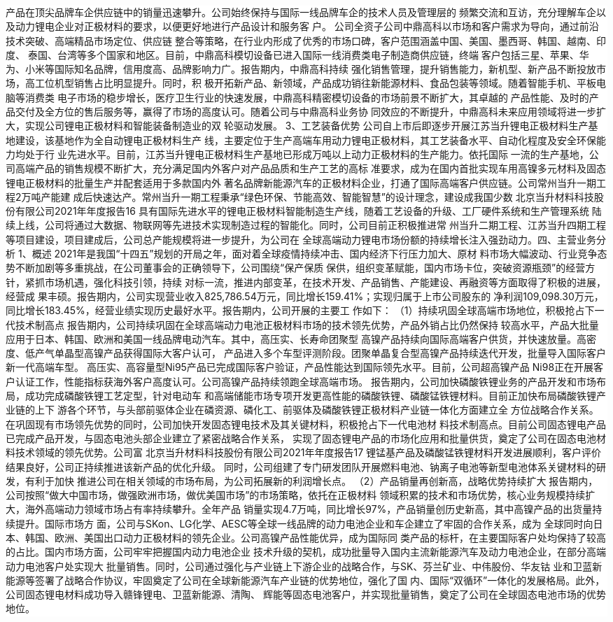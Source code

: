 产品在顶尖品牌车企供应链中的销量迅速攀升。公司始终保持与国际一线品牌车企的技术人员及管理层的
频繁交流和互访，充分理解车企以及动力锂电企业对正极材料的要求，以便更好地进行产品设计和服务客
户。
公司全资子公司中鼎高科以市场和客户需求为导向，通过前沿技术突破、高端精品市场定位、供应链
整合等策略，在行业内形成了优秀的市场口碑，客户范围涵盖中国、美国、墨西哥、韩国、越南、印度、
泰国、台湾等多个国家和地区。目前，中鼎高科模切设备已进入国际一线消费类电子制造商供应链，终端
客户包括三星、苹果、华为、小米等国际知名品牌，信用度高、品牌影响力广。报告期内，中鼎高科持续
强化销售管理，提升销售能力，新机型、新产品不断投放市场，高工位机型销售占比明显提升。同时，积
极开拓新产品、新领域，产品成功销往新能源材料、食品包装等领域。随着智能手机、平板电脑等消费类
电子市场的稳步增长，医疗卫生行业的快速发展，中鼎高科精密模切设备的市场前景不断扩大，其卓越的
产品性能、及时的产品交付及全方位的售后服务等，赢得了市场的高度认可。随着公司与中鼎高科业务协
同效应的不断提升，中鼎高科未来应用领域将进一步扩大，实现公司锂电正极材料和智能装备制造业的双
轮驱动发展。
3、工艺装备优势
公司自上市后即逐步开展江苏当升锂电正极材料生产基地建设，该基地作为全自动锂电正极材料生产
线，主要定位于生产高端车用动力锂电正极材料，其工艺装备水平、自动化程度及安全环保能力均处于行
业先进水平。目前，江苏当升锂电正极材料生产基地已形成万吨以上动力正极材料的生产能力。依托国际
一流的生产基地，公司高端产品的销售规模不断扩大，充分满足国内外客户对产品品质和生产工艺的高标
准要求，成为在国内首批实现车用高镍多元材料及固态锂电正极材料的批量生产并配套适用于多款国内外
著名品牌新能源汽车的正极材料企业，打通了国际高端客户供应链。公司常州当升一期工程2万吨产能建
成后快速达产。常州当升一期工程秉承“绿色环保、节能高效、智能智慧”的设计理念，建设成我国少数
北京当升材料科技股份有限公司2021年年度报告16
具有国际先进水平的锂电正极材料智能制造生产线，随着工艺设备的升级、工厂硬件系统和生产管理系统
陆续上线，公司将通过大数据、物联网等先进技术实现制造过程的智能化。同时，公司目前正积极推进常
州当升二期工程、江苏当升四期工程等项目建设，项目建成后，公司总产能规模将进一步提升，为公司在
全球高端动力锂电市场份额的持续增长注入强劲动力。四、主营业务分析
1、概述
2021年是我国“十四五”规划的开局之年，面对着全球疫情持续冲击、国内经济下行压力加大、原材
料市场大幅波动、行业竞争态势不断加剧等多重挑战，在公司董事会的正确领导下，公司围绕“保产保质
保供，组织变革赋能，国内市场卡位，突破资源瓶颈”的经营方针，紧抓市场机遇，强化科技引领，持续
对标一流，推进内部变革，在技术开发、产品销售、产能建设、再融资等方面取得了积极的进展，经营成
果丰硕。报告期内，公司实现营业收入825,786.54万元，同比增长159.41%；实现归属于上市公司股东的
净利润109,098.30万元，同比增长183.45%，经营业绩实现历史最好水平。报告期内，公司开展的主要工
作如下：
（1）持续巩固全球高端市场地位，积极抢占下一代技术制高点
报告期内，公司持续巩固在全球高端动力电池正极材料市场的技术领先优势，产品外销占比仍然保持
较高水平，产品大批量应用于日本、韩国、欧洲和美国一线品牌电动汽车。其中，高压实、长寿命团聚型
高镍产品持续向国际高端客户供货，并快速放量。高密度、低产气单晶型高镍产品获得国际大客户认可，
产品进入多个车型评测阶段。团聚单晶复合型高镍产品持续迭代开发，批量导入国际客户新一代高端车型。
高压实、高容量型Ni95产品已完成国际客户验证，产品性能达到国际领先水平。目前，公司超高镍产品
Ni98正在开展客户认证工作，性能指标获海外客户高度认可。公司高镍产品持续领跑全球高端市场。
报告期内，公司加快磷酸铁锂业务的产品开发和市场布局，成功完成磷酸铁锂工艺定型，针对电动车
和高端储能市场专项开发更高性能的磷酸铁锂、磷酸锰铁锂材料。目前正加快布局磷酸铁锂产业链的上下
游各个环节，与头部前驱体企业在磷资源、磷化工、前驱体及磷酸铁锂正极材料产业链一体化方面建立全
方位战略合作关系。
在巩固现有市场领先优势的同时，公司加快开发固态锂电技术及其关键材料，积极抢占下一代电池材
料技术制高点。目前公司固态锂电产品已完成产品开发，与固态电池头部企业建立了紧密战略合作关系，
实现了固态锂电产品的市场化应用和批量供货，奠定了公司在固态电池材料技术领域的领先优势。公司富
北京当升材料科技股份有限公司2021年年度报告17
锂锰基产品及磷酸锰铁锂材料开发进展顺利，客户评价结果良好，公司正持续推进该新产品的优化升级。
同时，公司组建了专门研发团队开展燃料电池、钠离子电池等新型电池体系关键材料的研发，有利于加快
推进公司在相关领域的市场布局，为公司拓展新的利润增长点。
（2）产品销量再创新高，战略优势持续扩大
报告期内，公司按照“做大中国市场，做强欧洲市场，做优美国市场”的市场策略，依托在正极材料
领域积累的技术和市场优势，核心业务规模持续扩大，海外高端动力领域市场占有率持续攀升。全年产品
销量实现4.7万吨，同比增长97%，产品销量创历史新高，其中高镍产品的出货量持续提升。国际市场方
面，公司与SKon、LG化学、AESC等全球一线品牌的动力电池企业和车企建立了牢固的合作关系，成为
全球同时向日本、韩国、欧洲、美国出口动力正极材料的领先企业。公司高镍产品性能优异，成为国际同
类产品的标杆，在主要国际客户处均保持了较高的占比。国内市场方面，公司牢牢把握国内动力电池企业
技术升级的契机，成功批量导入国内主流新能源汽车及动力电池企业，在部分高端动力电池客户处实现大
批量销售。同时，公司通过强化与产业链上下游企业的战略合作，与SK、芬兰矿业、中伟股份、华友钴
业和卫蓝新能源等签署了战略合作协议，牢固奠定了公司在全球新能源汽车产业链的优势地位，强化了国
内、国际“双循环”一体化的发展格局。此外，公司固态锂电材料成功导入赣锋锂电、卫蓝新能源、清陶、
辉能等固态电池客户，并实现批量销售，奠定了公司在全球固态电池市场的优势地位。